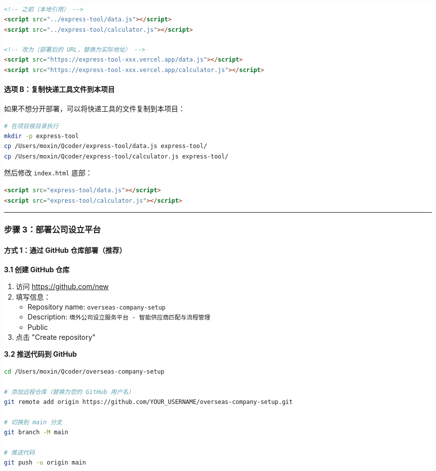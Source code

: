 ```html
<!-- 之前（本地引用） -->
<script src="../express-tool/data.js"></script>
<script src="../express-tool/calculator.js"></script>

<!-- 改为（部署后的 URL，替换为实际地址） -->
<script src="https://express-tool-xxx.vercel.app/data.js"></script>
<script src="https://express-tool-xxx.vercel.app/calculator.js"></script>
```

#### 选项 B：复制快递工具文件到本项目

如果不想分开部署，可以将快递工具的文件复制到本项目：

```bash
# 在项目根目录执行
mkdir -p express-tool
cp /Users/moxin/Qcoder/express-tool/data.js express-tool/
cp /Users/moxin/Qcoder/express-tool/calculator.js express-tool/
```

然后修改 `index.html` 底部：

```html
<script src="express-tool/data.js"></script>
<script src="express-tool/calculator.js"></script>
```

---

### 步骤 3：部署公司设立平台

#### 方式 1：通过 GitHub 仓库部署（推荐）

**3.1 创建 GitHub 仓库**

1. 访问 https://github.com/new
2. 填写信息：
   - Repository name: `overseas-company-setup`
   - Description: `境外公司设立服务平台 - 智能供应商匹配与流程管理`
   - Public
3. 点击 "Create repository"

**3.2 推送代码到 GitHub**

```bash
cd /Users/moxin/Qcoder/overseas-company-setup

# 添加远程仓库（替换为您的 GitHub 用户名）
git remote add origin https://github.com/YOUR_USERNAME/overseas-company-setup.git

# 切换到 main 分支
git branch -M main

# 推送代码
git push -u origin main
```
